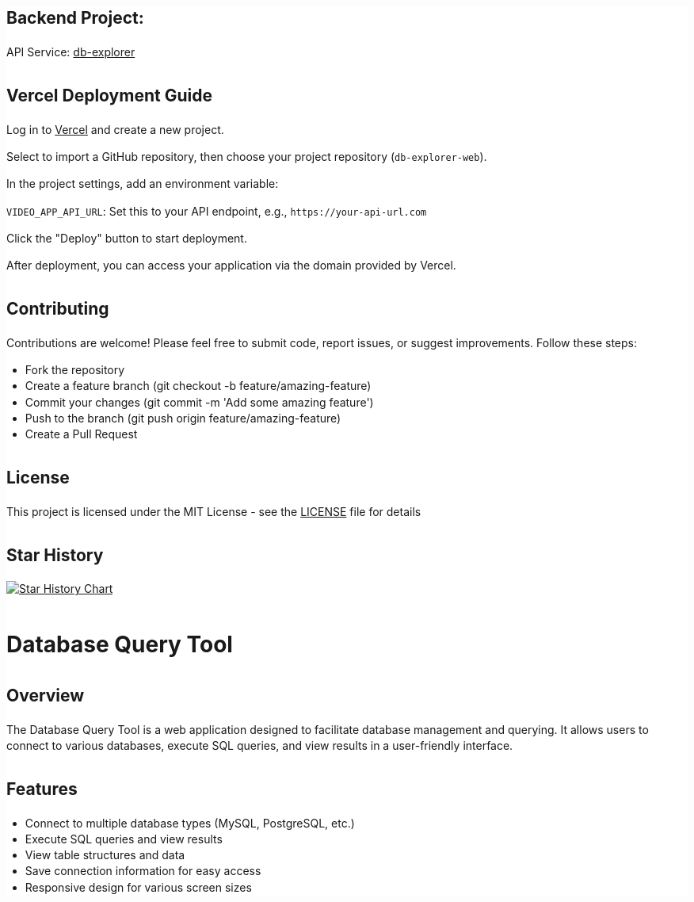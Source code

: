 ## Backend Project:

API Service: [db-explorer](https://github.com/mynxg/db-explorer)

## Vercel Deployment Guide

Log in to [Vercel](https://vercel.com/) and create a new project.

Select to import a GitHub repository, then choose your project repository (`db-explorer-web`).

In the project settings, add an environment variable:

`VIDEO_APP_API_URL`: Set this to your API endpoint, e.g., `https://your-api-url.com`

Click the "Deploy" button to start deployment.

After deployment, you can access your application via the domain provided by Vercel.


## Contributing


Contributions are welcome! Please feel free to submit code, report issues, or suggest improvements. Follow these steps:

- Fork the repository
- Create a feature branch (git checkout -b feature/amazing-feature)
- Commit your changes (git commit -m 'Add some amazing feature')
- Push to the branch (git push origin feature/amazing-feature)
- Create a Pull Request

## License


This project is licensed under the MIT License - see the [LICENSE](LICENSE) file for details

## Star History

[![Star History Chart](https://api.star-history.com/svg?repos=mynxg/db-explorer-web&type=Date)](https://star-history.com/#mynxg/db-explorer-web&Date)

# Database Query Tool

## Overview

The Database Query Tool is a web application designed to facilitate database management and querying. It allows users to connect to various databases, execute SQL queries, and view results in a user-friendly interface.

## Features

- Connect to multiple database types (MySQL, PostgreSQL, etc.)
- Execute SQL queries and view results
- View table structures and data
- Save connection information for easy access
- Responsive design for various screen sizes
